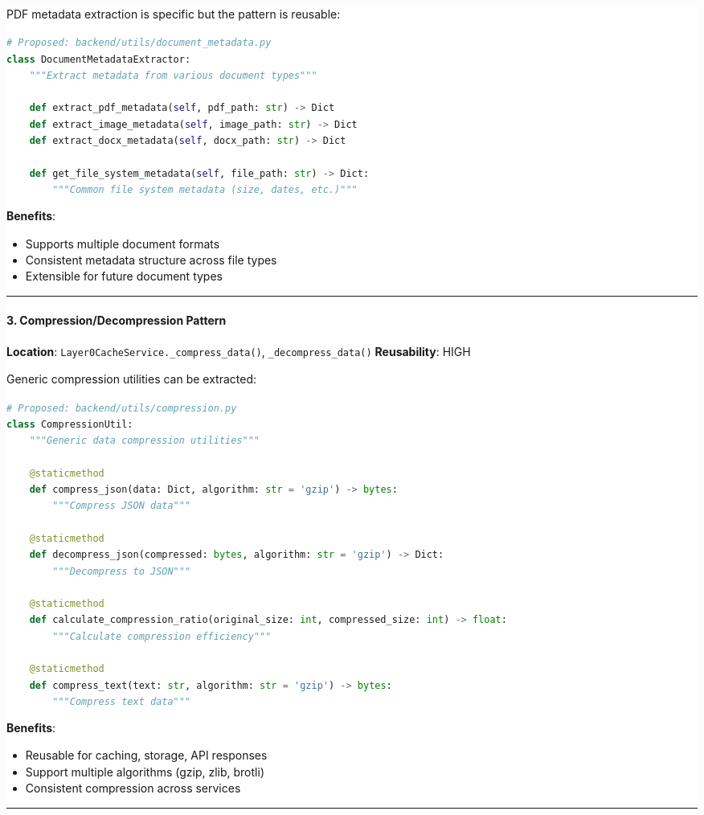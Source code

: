 PDF metadata extraction is specific but the pattern is reusable:

```python
# Proposed: backend/utils/document_metadata.py
class DocumentMetadataExtractor:
    """Extract metadata from various document types"""
    
    def extract_pdf_metadata(self, pdf_path: str) -> Dict
    def extract_image_metadata(self, image_path: str) -> Dict
    def extract_docx_metadata(self, docx_path: str) -> Dict
    
    def get_file_system_metadata(self, file_path: str) -> Dict:
        """Common file system metadata (size, dates, etc.)"""
```

**Benefits**:
- Supports multiple document formats
- Consistent metadata structure across file types
- Extensible for future document types

---

#### 3. Compression/Decompression Pattern
**Location**: `Layer0CacheService._compress_data()`, `_decompress_data()`
**Reusability**: HIGH

Generic compression utilities can be extracted:

```python
# Proposed: backend/utils/compression.py
class CompressionUtil:
    """Generic data compression utilities"""
    
    @staticmethod
    def compress_json(data: Dict, algorithm: str = 'gzip') -> bytes:
        """Compress JSON data"""
        
    @staticmethod
    def decompress_json(compressed: bytes, algorithm: str = 'gzip') -> Dict:
        """Decompress to JSON"""
        
    @staticmethod
    def calculate_compression_ratio(original_size: int, compressed_size: int) -> float:
        """Calculate compression efficiency"""
        
    @staticmethod
    def compress_text(text: str, algorithm: str = 'gzip') -> bytes:
        """Compress text data"""
```

**Benefits**:
- Reusable for caching, storage, API responses
- Support multiple algorithms (gzip, zlib, brotli)
- Consistent compression across services

---
